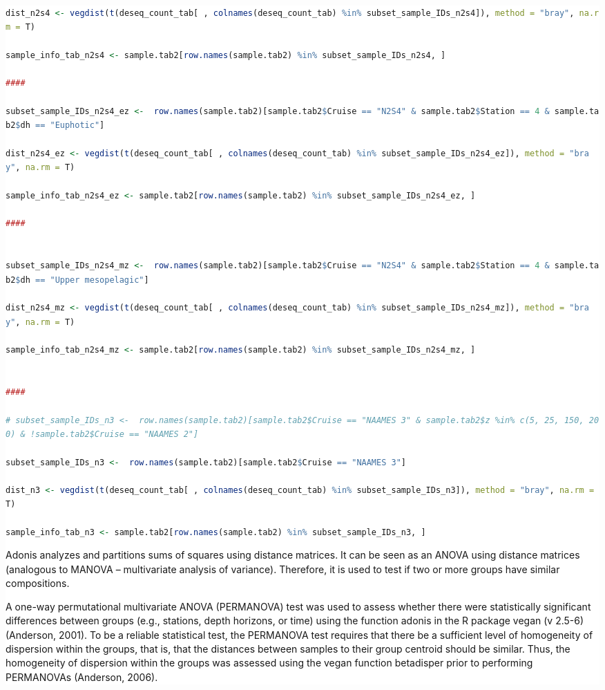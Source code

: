 ``` r
dist_n2s4 <- vegdist(t(deseq_count_tab[ , colnames(deseq_count_tab) %in% subset_sample_IDs_n2s4]), method = "bray", na.rm = T)

sample_info_tab_n2s4 <- sample.tab2[row.names(sample.tab2) %in% subset_sample_IDs_n2s4, ]

####

subset_sample_IDs_n2s4_ez <-  row.names(sample.tab2)[sample.tab2$Cruise == "N2S4" & sample.tab2$Station == 4 & sample.tab2$dh == "Euphotic"]

dist_n2s4_ez <- vegdist(t(deseq_count_tab[ , colnames(deseq_count_tab) %in% subset_sample_IDs_n2s4_ez]), method = "bray", na.rm = T)

sample_info_tab_n2s4_ez <- sample.tab2[row.names(sample.tab2) %in% subset_sample_IDs_n2s4_ez, ]

####


subset_sample_IDs_n2s4_mz <-  row.names(sample.tab2)[sample.tab2$Cruise == "N2S4" & sample.tab2$Station == 4 & sample.tab2$dh == "Upper mesopelagic"]

dist_n2s4_mz <- vegdist(t(deseq_count_tab[ , colnames(deseq_count_tab) %in% subset_sample_IDs_n2s4_mz]), method = "bray", na.rm = T)

sample_info_tab_n2s4_mz <- sample.tab2[row.names(sample.tab2) %in% subset_sample_IDs_n2s4_mz, ]


####

# subset_sample_IDs_n3 <-  row.names(sample.tab2)[sample.tab2$Cruise == "NAAMES 3" & sample.tab2$z %in% c(5, 25, 150, 200) & !sample.tab2$Cruise == "NAAMES 2"]

subset_sample_IDs_n3 <-  row.names(sample.tab2)[sample.tab2$Cruise == "NAAMES 3"]

dist_n3 <- vegdist(t(deseq_count_tab[ , colnames(deseq_count_tab) %in% subset_sample_IDs_n3]), method = "bray", na.rm = T)

sample_info_tab_n3 <- sample.tab2[row.names(sample.tab2) %in% subset_sample_IDs_n3, ]
```

Adonis analyzes and partitions sums of squares using distance matrices.
It can be seen as an ANOVA using distance matrices (analogous to MANOVA
– multivariate analysis of variance). Therefore, it is used to test if
two or more groups have similar compositions.

A one-way permutational multivariate ANOVA (PERMANOVA) test was used to
assess whether there were statistically significant differences between
groups (e.g., stations, depth horizons, or time) using the function
adonis in the R package vegan (v 2.5-6) (Anderson, 2001). To be a
reliable statistical test, the PERMANOVA test requires that there be a
sufficient level of homogeneity of dispersion within the groups, that
is, that the distances between samples to their group centroid should be
similar. Thus, the homogeneity of dispersion within the groups was
assessed using the vegan function betadisper prior to performing
PERMANOVAs (Anderson, 2006).

